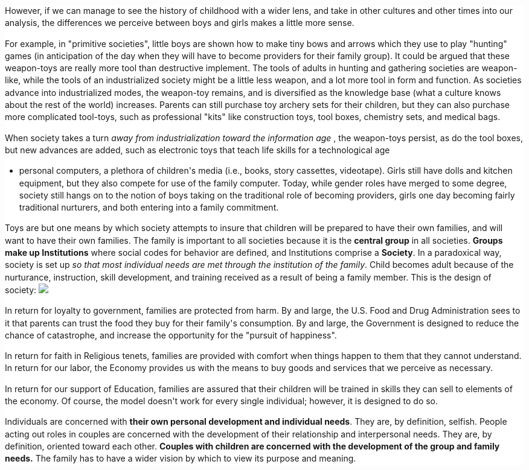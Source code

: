 However, if we can manage to see the history of childhood with a wider lens,
and take in other cultures and other times into our analysis, the differences
we perceive between boys and girls makes a little more sense.

For example, in "primitive societies", little boys are shown how to make tiny
bows and arrows which they use to play "hunting" games (in anticipation of the
day when they will have to become providers for their family group). It could
be argued that these weapon-toys are really more tool than destructive
implement. The tools of adults in hunting and gathering societies are weapon-
like, while the tools of an industrialized society might be a little less
weapon, and a lot more tool in form and function. As societies advance into
industrialized modes, the weapon-toy remains, and is diversified as the
knowledge base (what a culture knows about the rest of the world) increases.
Parents can still purchase toy archery sets for their children, but they can
also purchase more complicated tool-toys, such as professional "kits" like
construction toys, tool boxes, chemistry sets, and medical bags.

When society takes a turn _away from industrialization toward the information
age_ , the weapon-toys persist, as do the tool boxes, but new advances are
added, such as electronic toys that teach life skills for a technological age
- personal computers, a plethora of children's media (i.e., books, story
cassettes, videotape). Girls still have dolls and kitchen equipment, but they
also compete for use of the family computer. Today, while gender roles have
merged to some degree, society still hangs on to the notion of boys taking on
the traditional role of becoming providers, girls one day becoming fairly
traditional nurturers, and both entering into a family commitment.

Toys are but one means by which society attempts to insure that children will
be prepared to have their own families, and will want to have their own
families. The family is important to all societies because it is the **central
group** in all societies. **Groups make up Institutions** where social codes
for behavior are defined, and Institutions comprise a **Society**. In a
paradoxical way, society is set up _so that most individual needs are met
through the institution of the family_. Child becomes adult because of the
nurturance, instruction, skill development, and training received as a result
of being a family member. This is the design of society: ![](parsons.gif)

In return for loyalty to government, families are protected from harm. By and
large, the U.S. Food and Drug Administration sees to it that parents can trust
the food they buy for their family's consumption. By and large, the Government
is designed to reduce the chance of catastrophe, and increase the opportunity
for the "pursuit of happiness".

In return for faith in Religious tenets, families are provided with comfort
when things happen to them that they cannot understand. In return for our
labor, the Economy provides us with the means to buy goods and services that
we perceive as necessary.

In return for our support of Education, families are assured that their
children will be trained in skills they can sell to elements of the economy.
Of course, the model doesn't work for every single individual; however, it is
designed to do so.

Individuals are concerned with **their own personal development and individual
needs**. They are, by definition, selfish. People acting out roles in couples
are concerned with the development of their relationship and interpersonal
needs. They are, by definition, oriented toward each other. **Couples with
children are concerned with the development of the group and family needs.**
The family has to have a wider vision by which to view its purpose and
meaning.
